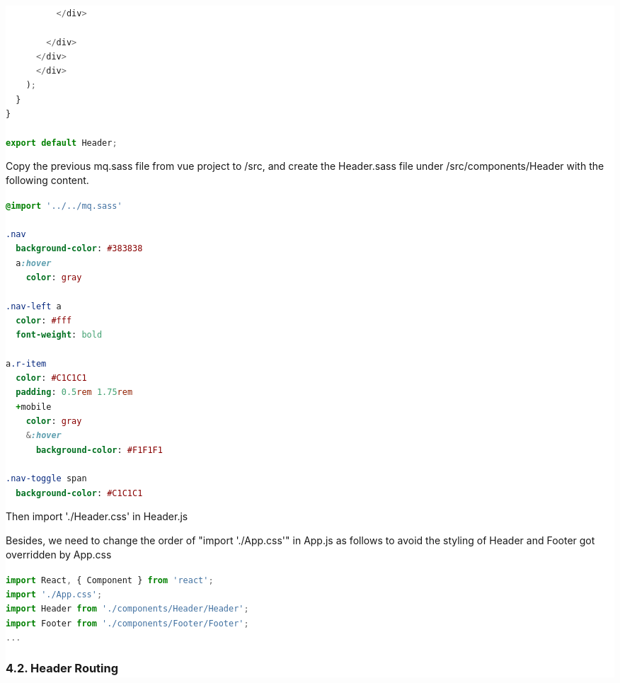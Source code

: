 ```javaScript
          </div>

        </div>
      </div>
      </div>
    );
  }
}

export default Header;
```

Copy the previous mq.sass file from vue project to /src, and create the Header.sass file under /src/components/Header with the following content.

```sass
@import '../../mq.sass'

.nav
  background-color: #383838
  a:hover
    color: gray

.nav-left a
  color: #fff
  font-weight: bold

a.r-item
  color: #C1C1C1
  padding: 0.5rem 1.75rem
  +mobile
    color: gray
    &:hover
      background-color: #F1F1F1

.nav-toggle span
  background-color: #C1C1C1
```

Then import './Header.css' in Header.js

Besides, we need to change the order of "import './App.css'" in App.js as follows to avoid the styling of Header and Footer got overridden by App.css

```javaScript
import React, { Component } from 'react';
import './App.css';
import Header from './components/Header/Header';
import Footer from './components/Footer/Footer';
...
```

### 4.2. Header Routing
